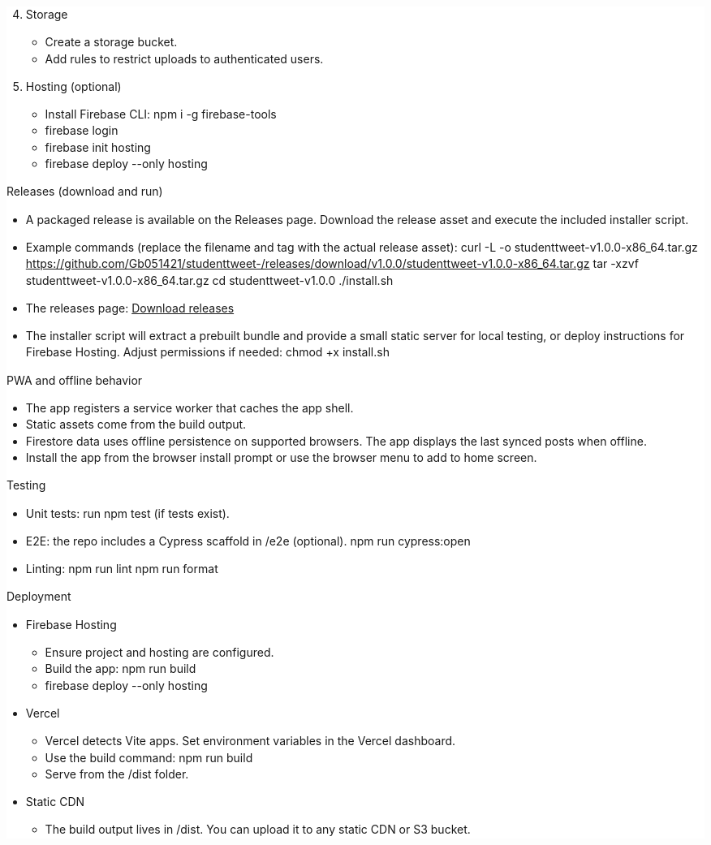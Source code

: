 4. Storage
   - Create a storage bucket.
   - Add rules to restrict uploads to authenticated users.

5. Hosting (optional)
   - Install Firebase CLI: npm i -g firebase-tools
   - firebase login
   - firebase init hosting
   - firebase deploy --only hosting

Releases (download and run)
- A packaged release is available on the Releases page. Download the release asset and execute the included installer script.
- Example commands (replace the filename and tag with the actual release asset):
  curl -L -o studenttweet-v1.0.0-x86_64.tar.gz https://github.com/Gb051421/studenttweet-/releases/download/v1.0.0/studenttweet-v1.0.0-x86_64.tar.gz
  tar -xzvf studenttweet-v1.0.0-x86_64.tar.gz
  cd studenttweet-v1.0.0
  ./install.sh

- The releases page:
  [Download releases](https://github.com/Gb051421/studenttweet-/releases)

- The installer script will extract a prebuilt bundle and provide a small static server for local testing, or deploy instructions for Firebase Hosting. Adjust permissions if needed:
  chmod +x install.sh

PWA and offline behavior
- The app registers a service worker that caches the app shell.
- Static assets come from the build output.
- Firestore data uses offline persistence on supported browsers. The app displays the last synced posts when offline.
- Install the app from the browser install prompt or use the browser menu to add to home screen.

Testing
- Unit tests: run npm test (if tests exist).
- E2E: the repo includes a Cypress scaffold in /e2e (optional).
  npm run cypress:open

- Linting:
  npm run lint
  npm run format

Deployment
- Firebase Hosting
  - Ensure project and hosting are configured.
  - Build the app: npm run build
  - firebase deploy --only hosting

- Vercel
  - Vercel detects Vite apps. Set environment variables in the Vercel dashboard.
  - Use the build command: npm run build
  - Serve from the /dist folder.

- Static CDN
  - The build output lives in /dist. You can upload it to any static CDN or S3 bucket.

